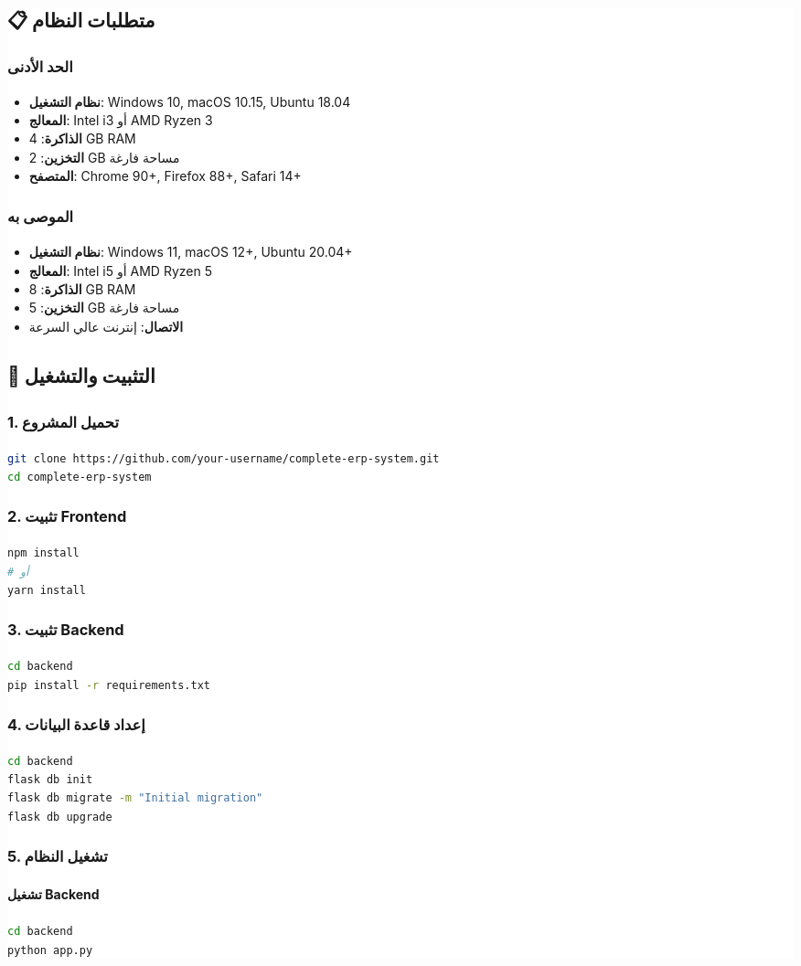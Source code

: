 ## 📋 متطلبات النظام

### الحد الأدنى
- **نظام التشغيل**: Windows 10, macOS 10.15, Ubuntu 18.04
- **المعالج**: Intel i3 أو AMD Ryzen 3
- **الذاكرة**: 4 GB RAM
- **التخزين**: 2 GB مساحة فارغة
- **المتصفح**: Chrome 90+, Firefox 88+, Safari 14+

### الموصى به
- **نظام التشغيل**: Windows 11, macOS 12+, Ubuntu 20.04+
- **المعالج**: Intel i5 أو AMD Ryzen 5
- **الذاكرة**: 8 GB RAM
- **التخزين**: 5 GB مساحة فارغة
- **الاتصال**: إنترنت عالي السرعة

## 🚀 التثبيت والتشغيل

### 1. تحميل المشروع
```bash
git clone https://github.com/your-username/complete-erp-system.git
cd complete-erp-system
```

### 2. تثبيت Frontend
```bash
npm install
# أو
yarn install
```

### 3. تثبيت Backend
```bash
cd backend
pip install -r requirements.txt
```

### 4. إعداد قاعدة البيانات
```bash
cd backend
flask db init
flask db migrate -m "Initial migration"
flask db upgrade
```

### 5. تشغيل النظام

#### تشغيل Backend
```bash
cd backend
python app.py
```

